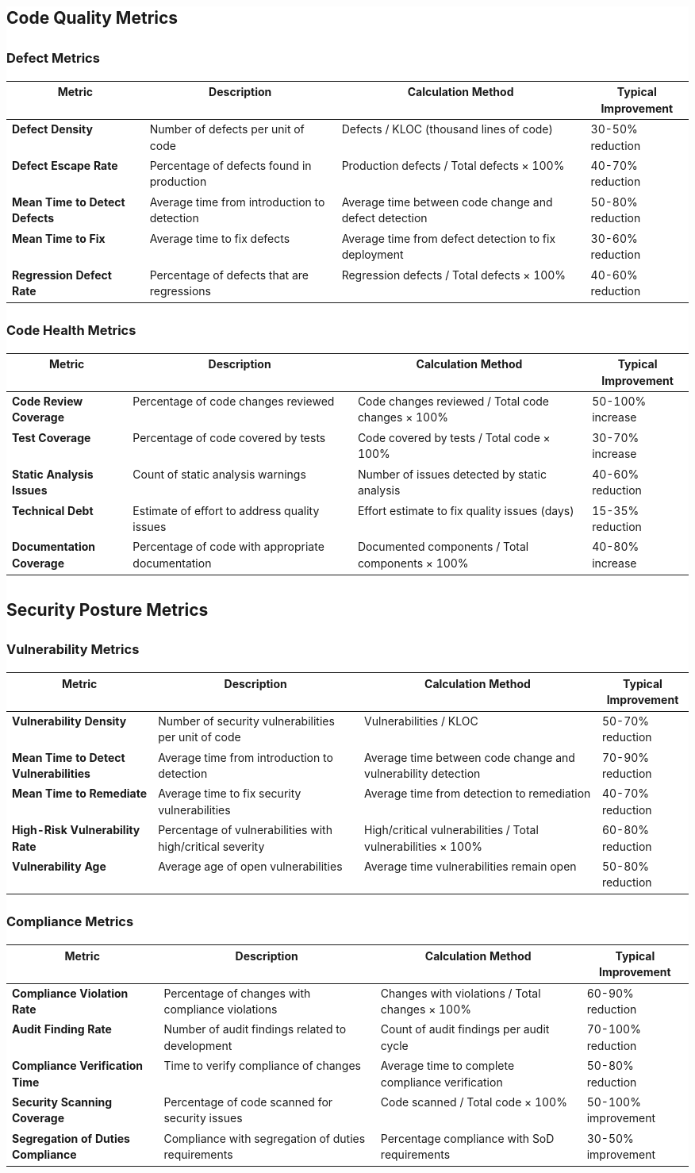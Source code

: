 ## Code Quality Metrics

### Defect Metrics

| Metric | Description | Calculation Method | Typical Improvement |
|--------|-------------|-------------------|---------------------|
| **Defect Density** | Number of defects per unit of code | Defects / KLOC (thousand lines of code) | 30-50% reduction |
| **Defect Escape Rate** | Percentage of defects found in production | Production defects / Total defects × 100% | 40-70% reduction |
| **Mean Time to Detect Defects** | Average time from introduction to detection | Average time between code change and defect detection | 50-80% reduction |
| **Mean Time to Fix** | Average time to fix defects | Average time from defect detection to fix deployment | 30-60% reduction |
| **Regression Defect Rate** | Percentage of defects that are regressions | Regression defects / Total defects × 100% | 40-60% reduction |

### Code Health Metrics

| Metric | Description | Calculation Method | Typical Improvement |
|--------|-------------|-------------------|---------------------|
| **Code Review Coverage** | Percentage of code changes reviewed | Code changes reviewed / Total code changes × 100% | 50-100% increase |
| **Test Coverage** | Percentage of code covered by tests | Code covered by tests / Total code × 100% | 30-70% increase |
| **Static Analysis Issues** | Count of static analysis warnings | Number of issues detected by static analysis | 40-60% reduction |
| **Technical Debt** | Estimate of effort to address quality issues | Effort estimate to fix quality issues (days) | 15-35% reduction |
| **Documentation Coverage** | Percentage of code with appropriate documentation | Documented components / Total components × 100% | 40-80% increase |

## Security Posture Metrics

### Vulnerability Metrics

| Metric | Description | Calculation Method | Typical Improvement |
|--------|-------------|-------------------|---------------------|
| **Vulnerability Density** | Number of security vulnerabilities per unit of code | Vulnerabilities / KLOC | 50-70% reduction |
| **Mean Time to Detect Vulnerabilities** | Average time from introduction to detection | Average time between code change and vulnerability detection | 70-90% reduction |
| **Mean Time to Remediate** | Average time to fix security vulnerabilities | Average time from detection to remediation | 40-70% reduction |
| **High-Risk Vulnerability Rate** | Percentage of vulnerabilities with high/critical severity | High/critical vulnerabilities / Total vulnerabilities × 100% | 60-80% reduction |
| **Vulnerability Age** | Average age of open vulnerabilities | Average time vulnerabilities remain open | 50-80% reduction |

### Compliance Metrics

| Metric | Description | Calculation Method | Typical Improvement |
|--------|-------------|-------------------|---------------------|
| **Compliance Violation Rate** | Percentage of changes with compliance violations | Changes with violations / Total changes × 100% | 60-90% reduction |
| **Audit Finding Rate** | Number of audit findings related to development | Count of audit findings per audit cycle | 70-100% reduction |
| **Compliance Verification Time** | Time to verify compliance of changes | Average time to complete compliance verification | 50-80% reduction |
| **Security Scanning Coverage** | Percentage of code scanned for security issues | Code scanned / Total code × 100% | 50-100% improvement |
| **Segregation of Duties Compliance** | Compliance with segregation of duties requirements | Percentage compliance with SoD requirements | 30-50% improvement |

